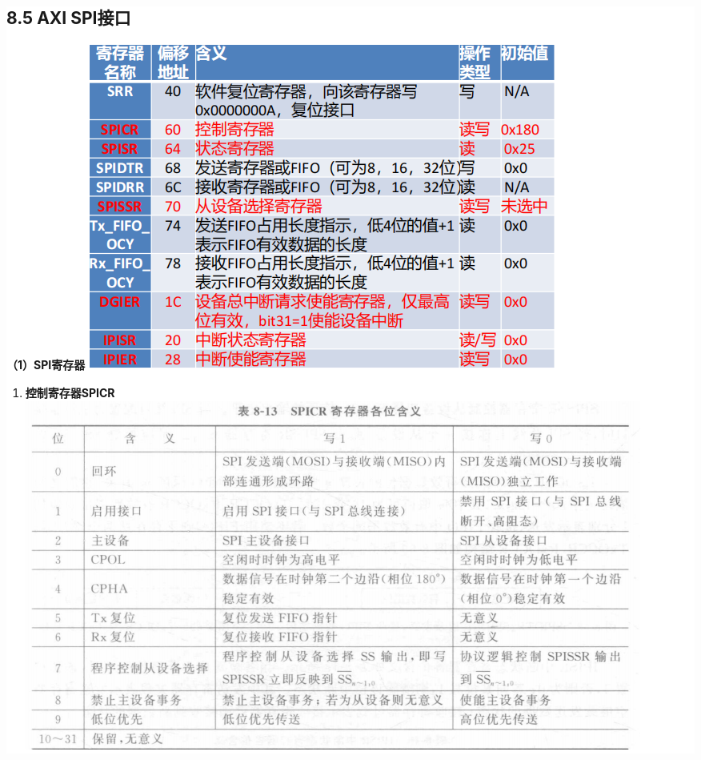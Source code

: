 ## 8.5 AXI SPI接口

**（1）SPI寄存器**
![](image/20250608161656.png)

1. **控制寄存器SPICR**
![](image/20250608161958.png)
